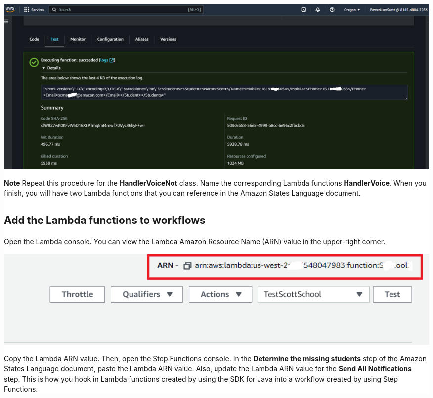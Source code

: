 ![AWS Tracking Application](images/testXML.png)

**Note** Repeat this procedure for the **HandlerVoiceNot** class. Name the corresponding Lambda functions **HandlerVoice**. When you finish, you will have two Lambda functions that you can reference in the Amazon States Language document.  

## Add the Lambda functions to workflows

Open the Lambda console. You can view the Lambda Amazon Resource Name (ARN) value in the upper-right corner.

![AWS Tracking Application](images/LambdaEndpoint.png)

Copy the Lambda ARN value. Then, open the Step Functions console. In the **Determine the missing students** step of the Amazon States Language document, paste the Lambda ARN value. Also, update the Lambda ARN value for the **Send All Notifications** step. This is how you hook in Lambda functions created by using the SDK for Java into a workflow created by using Step Functions.

